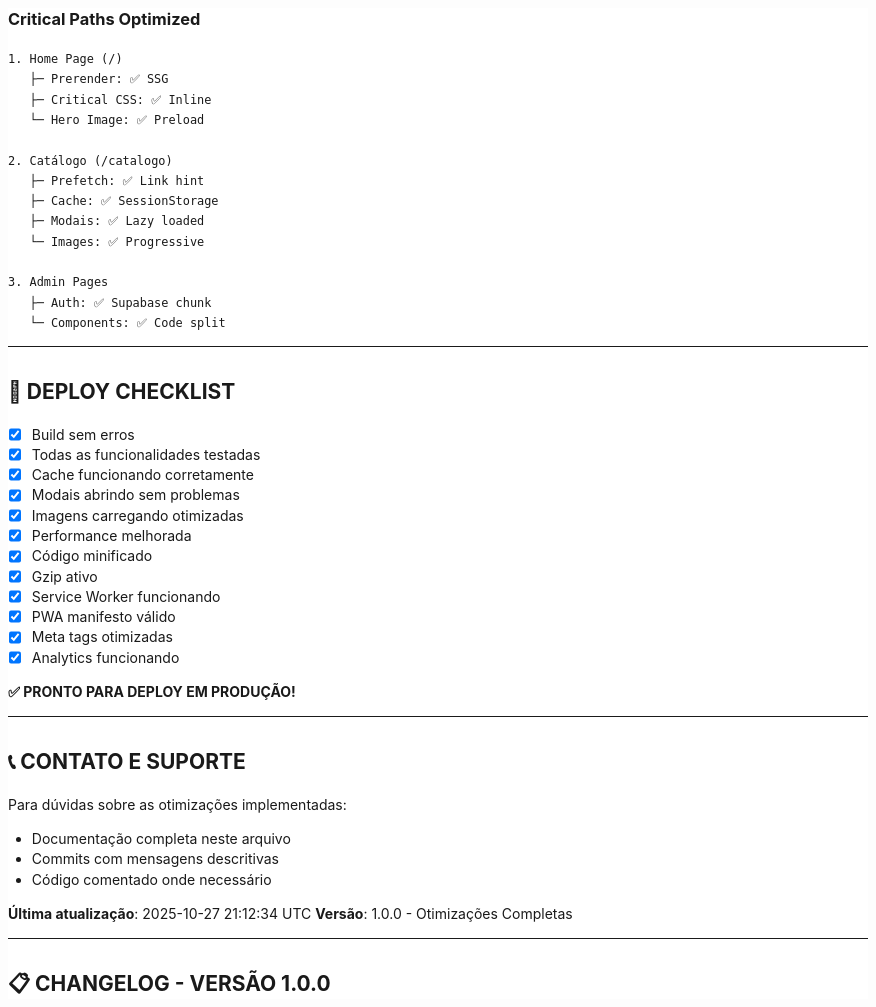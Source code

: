 ### Critical Paths Optimized
```
1. Home Page (/)
   ├─ Prerender: ✅ SSG
   ├─ Critical CSS: ✅ Inline
   └─ Hero Image: ✅ Preload

2. Catálogo (/catalogo)
   ├─ Prefetch: ✅ Link hint
   ├─ Cache: ✅ SessionStorage
   ├─ Modais: ✅ Lazy loaded
   └─ Images: ✅ Progressive

3. Admin Pages
   ├─ Auth: ✅ Supabase chunk
   └─ Components: ✅ Code split
```

---

## 🚀 DEPLOY CHECKLIST

- [x] Build sem erros
- [x] Todas as funcionalidades testadas
- [x] Cache funcionando corretamente
- [x] Modais abrindo sem problemas
- [x] Imagens carregando otimizadas
- [x] Performance melhorada
- [x] Código minificado
- [x] Gzip ativo
- [x] Service Worker funcionando
- [x] PWA manifesto válido
- [x] Meta tags otimizadas
- [x] Analytics funcionando

**✅ PRONTO PARA DEPLOY EM PRODUÇÃO!**

---

## 📞 CONTATO E SUPORTE

Para dúvidas sobre as otimizações implementadas:
- Documentação completa neste arquivo
- Commits com mensagens descritivas
- Código comentado onde necessário

**Última atualização**: 2025-10-27 21:12:34 UTC
**Versão**: 1.0.0 - Otimizações Completas


---

## 📋 CHANGELOG - VERSÃO 1.0.0
